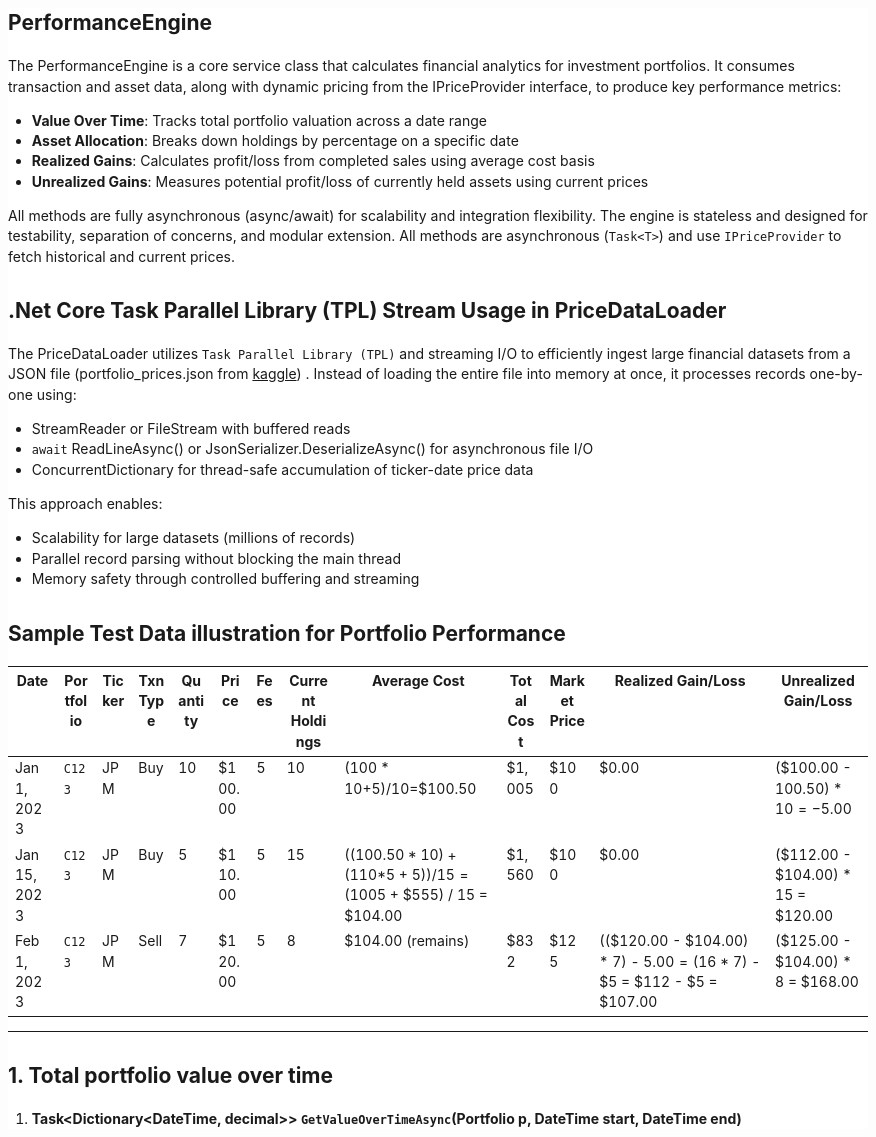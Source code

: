 
## PerformanceEngine 

The PerformanceEngine is a core service class that calculates financial analytics for investment portfolios. It consumes transaction and asset data, along with dynamic pricing from the IPriceProvider interface, to produce key performance metrics:

- **Value Over Time**: Tracks total portfolio valuation across a date range
- **Asset Allocation**: Breaks down holdings by percentage on a specific date
- **Realized Gains**: Calculates profit/loss from completed sales using average cost basis
- **Unrealized Gains**: Measures potential profit/loss of currently held assets using current prices

All methods are fully asynchronous (async/await) for scalability and integration flexibility. The engine is stateless and designed for testability, separation of concerns, and modular extension. All methods are asynchronous (`Task<T>`) and use `IPriceProvider` to fetch historical and current prices.

## .Net Core Task Parallel Library (TPL) Stream Usage in PriceDataLoader
The PriceDataLoader utilizes `Task Parallel Library (TPL)` and streaming I/O to efficiently ingest large financial datasets from a JSON file (portfolio_prices.json from [kaggle]([https://www.kaggle.com/datasets/nikitamanaenkov/stock-portfolio-data-with-prices-and-indices?resource=download](https://www.kaggle.com/datasets/nikitamanaenkov/stock-portfolio-data-with-prices-and-indices?resource=download&select=Portfolio_prices.csv))) . Instead of loading the entire file into memory at once, it processes records one-by-one using:

- StreamReader or FileStream with buffered reads
- `await` ReadLineAsync() or JsonSerializer.DeserializeAsync() for asynchronous file I/O
- ConcurrentDictionary for thread-safe accumulation of ticker-date price data

This approach enables:

- Scalability for large datasets (millions of records)
- Parallel record parsing without blocking the main thread
- Memory safety through controlled buffering and streaming

## Sample Test Data illustration for Portfolio Performance
|Date |Portfolio |Ticker   |Txn Type  |Quantity |Price  |Fees |Current Holdings |Average Cost |Total Cost |Market Price |Realized Gain/Loss |Unrealized Gain/Loss
|--------|------|-----|-----|----------|-------|------|------------------|----------------|-------------|--------------|--------------------|---------------------|
|Jan 1, 2023  |`C123`  |JPM     |Buy  |10 |$100.00  |5  |10 |($100*10+$5)/10=$100.50  |$1,005 |$100 |$0.00  |($100.00 - $100.50) * 10 = -$5.00|
|Jan 15, 2023 |`C123`  |JPM     |Buy  |5  |$110.00  |5  |15 |(($100.50*10) + ($110*5 + $5)) / 15 = ($1005 + $555) / 15 = $104.00  |$1,560 |$100 |$0.00  |($112.00 - $104.00) * 15 = $120.00|
|Feb 1, 2023  |`C123`  |JPM     |Sell |7  |$120.00  |5  |8  |$104.00 (remains)  |$832 |$125 |(($120.00 - $104.00) * 7) - $5.00 = ($16 * 7) - $5 = $112 - $5 = $107.00|  ($125.00 - $104.00) * 8 = $168.00|
---

## 1. Total portfolio value over time

1. **Task<Dictionary<DateTime, decimal>> `GetValueOverTimeAsync`(Portfolio p, DateTime start, DateTime end)**
